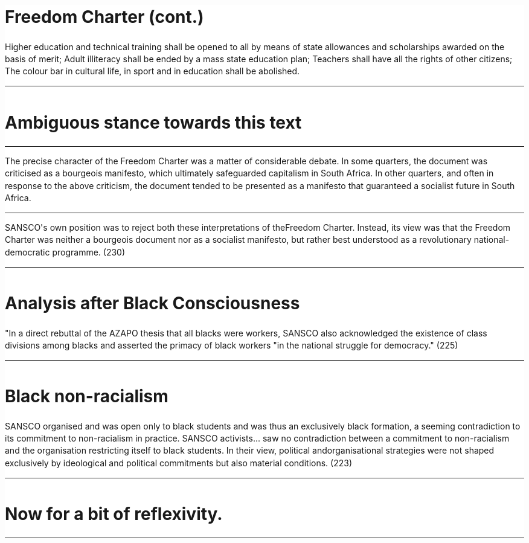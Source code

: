 # Freedom Charter (cont.)

Higher education and technical training shall be opened to all by means of state allowances and scholarships awarded on the basis of merit;
Adult illiteracy shall be ended by a mass state education plan;
Teachers shall have all the rights of other citizens;
The colour bar in cultural life, in sport and in education shall be abolished.

---

# Ambiguous stance towards this text

---

The precise character of the Freedom Charter was a matter of considerable debate. In some quarters, the document was criticised as a bourgeois manifesto, which ultimately safeguarded capitalism in South Africa. In other quarters, and often in response to the above criticism, the document tended to be presented as a manifesto that guaranteed a socialist future in South Africa.

---

SANSCO's own position was to reject both these interpretations of theFreedom Charter. Instead, its view was that the Freedom Charter was neither a bourgeois document nor as a socialist manifesto, but rather best understood as a revolutionary national-democratic programme. (230)

---

# Analysis after Black Consciousness

"In a direct rebuttal of the AZAPO thesis that all blacks were workers, SANSCO also acknowledged the existence of class divisions among blacks and asserted the primacy of black workers "in the national struggle for democracy." (225)

---

# Black non-racialism

SANSCO organised and was open only to black students and was thus an exclusively black formation, a seeming contradiction to its commitment to non-racialism in practice. SANSCO activists... saw no contradiction between a commitment to non-racialism and the organisation restricting itself to black students. In their view, political andorganisational strategies were not shaped exclusively by ideological and political commitments but also material conditions. (223)

---

# Now for a bit of reflexivity.

---
